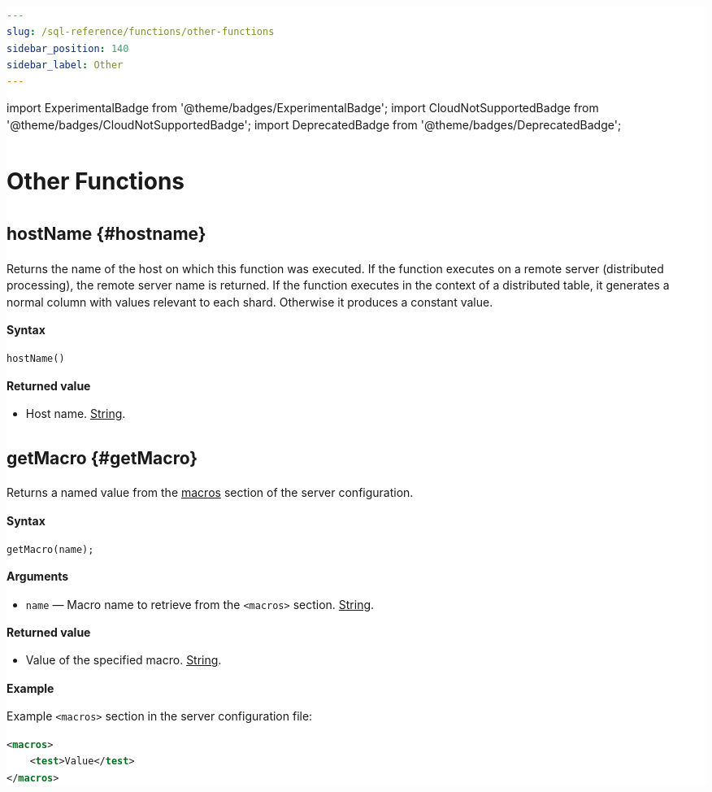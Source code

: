 ```yaml
---
slug: /sql-reference/functions/other-functions
sidebar_position: 140
sidebar_label: Other
---
```


import ExperimentalBadge from '@theme/badges/ExperimentalBadge';
import CloudNotSupportedBadge from '@theme/badges/CloudNotSupportedBadge';
import DeprecatedBadge from '@theme/badges/DeprecatedBadge';

# Other Functions

## hostName {#hostname}

Returns the name of the host on which this function was executed. If the function executes on a remote server (distributed processing), the remote server name is returned.
If the function executes in the context of a distributed table, it generates a normal column with values relevant to each shard. Otherwise it produces a constant value.

**Syntax**

```sql
hostName()
```

**Returned value**

- Host name. [String](../data-types/string.md).

## getMacro {#getMacro}

Returns a named value from the [macros](../../operations/server-configuration-parameters/settings.md#macros) section of the server configuration.

**Syntax**

```sql
getMacro(name);
```

**Arguments**

- `name` — Macro name to retrieve from the `<macros>` section. [String](/sql-reference/data-types/string).

**Returned value**

- Value of the specified macro. [String](../data-types/string.md).

**Example**

Example `<macros>` section in the server configuration file:

```xml
<macros>
    <test>Value</test>
</macros>
```

